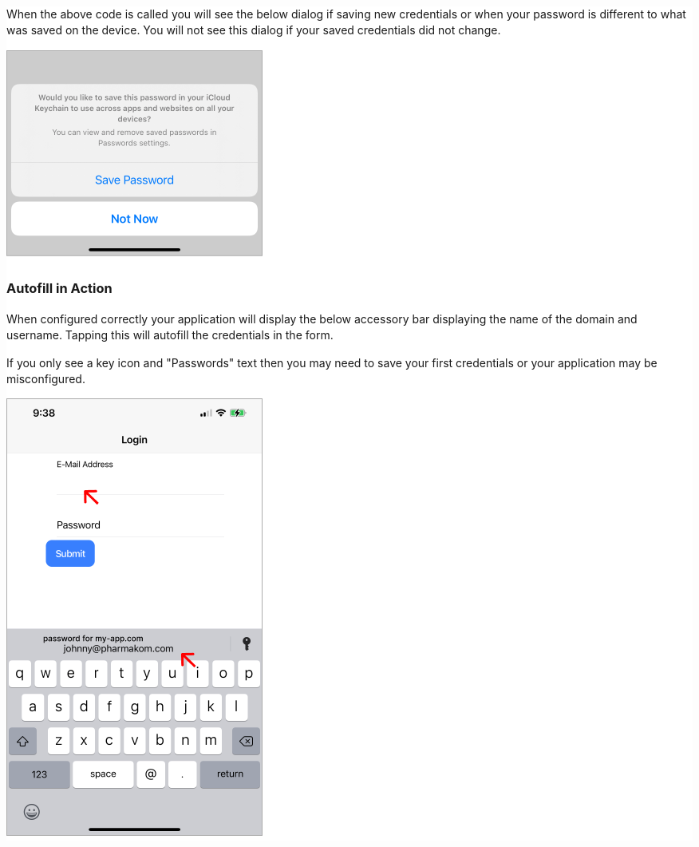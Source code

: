 When the above code is called you will see the below dialog if saving new credentials or when your password is different to what was saved on the device. You will not see this dialog if your saved credentials did not change.

![Save Credentials](../../../../static/img/v4/docs/guides/autofill-credentials/save-password.png)

### Autofill in Action
When configured correctly your application will display the below accessory bar displaying the name of the domain and username. Tapping this will autofill the credentials in the form.

If you only see a key icon and "Passwords" text then you may need to save your first credentials or your application may be misconfigured.

![Autofill Credentials](../../../../static/img/v4/docs/guides/autofill-credentials/auto-fill.png)
